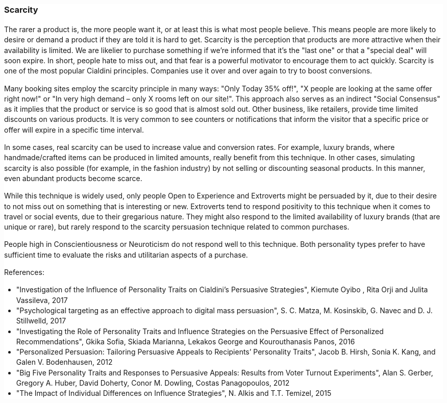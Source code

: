 ### Scarcity

The rarer a product is, the more people want it, or at least this is what most people believe. This means people are more likely to desire or demand a product if they are told it is hard to get. Scarcity is the perception that products are more
attractive when their availability is limited. We are likelier to purchase something if we’re informed that it’s the "last one" or that a "special deal" will soon expire. In short, people hate to miss out, and that fear is a powerful motivator
to encourage them to act quickly. Scarcity is one of the most popular Cialdini principles. Companies use it over and over again to try to boost conversions.

Many booking sites employ the scarcity principle in many ways: "Only Today 35% off!", "X people are looking at the same offer right now!" or "In very high demand – only X rooms left on our site!". This approach also serves as an indirect "Social
Consensus" as it implies that the product or service is so good that is almost sold out. Other business, like retailers, provide time limited discounts on various products. It is very common to see counters or notifications that inform the
visitor that a specific price or offer will expire in a specific time interval.

In some cases, real scarcity can be used to increase value and conversion rates. For example, luxury brands, where handmade/crafted items can be produced in limited amounts, really benefit from this technique. In other cases, simulating scarcity
is also possible (for example, in the fashion industry) by not selling or discounting seasonal products. In this manner, even abundant products become scarce.

While this technique is widely used, only people Open to Experience and Extroverts might be persuaded by it, due to their desire to not miss out on something that is interesting or new. Extroverts tend to respond positivity to this technique
when it comes to travel or social events, due to their gregarious nature. They might also respond to the limited availability of luxury brands (that are unique or rare), but rarely respond to the scarcity persuasion technique related to common
purchases.

People high in Conscientiousness or Neuroticism do not respond well to this technique. Both personality types prefer to have sufficient time to evaluate the risks and utilitarian aspects of a purchase.

References:

- "Investigation of the Influence of Personality Traits on Cialdini’s Persuasive Strategies", Kiemute Oyibo , Rita Orji and Julita Vassileva, 2017
- "Psychological targeting as an effective approach to digital mass persuasion", S. C. Matza, M. Kosinskib, G. Navec and D. J. Stillwelld, 2017
- "Investigating the Role of Personality Traits and Influence Strategies on the Persuasive Effect of Personalized Recommendations", Gkika Sofia, Skiada Marianna, Lekakos George and Kourouthanasis Panos, 2016
- "Personalized Persuasion: Tailoring Persuasive Appeals to Recipients’ Personality Traits", Jacob B. Hirsh, Sonia K. Kang, and Galen V. Bodenhausen, 2012
- "Big Five Personality Traits and Responses to Persuasive Appeals: Results from Voter Turnout Experiments", Alan S. Gerber, Gregory A. Huber, David Doherty, Conor M. Dowling, Costas Panagopoulos, 2012
- "The Impact of Individual Differences on Influence Strategies", N. Alkis and T.T. Temizel, 2015
